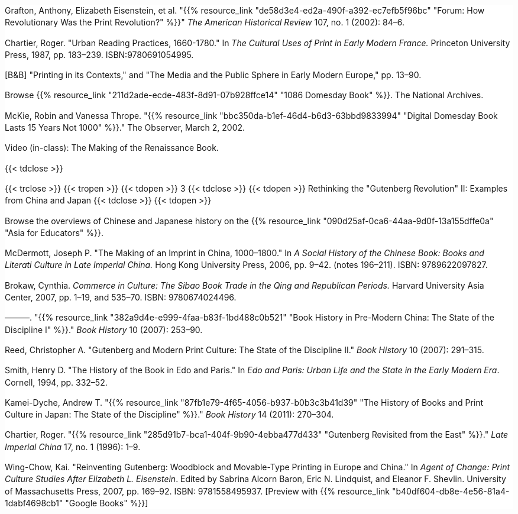 Grafton, Anthony, Elizabeth Eisenstein, et al. "{{% resource_link "de58d3e4-ed2a-490f-a392-ec7efb5f96bc" "Forum: How Revolutionary Was the Print Revolution?" %}}" _The American Historical Review_ 107, no. 1 (2002): 84–6.

Chartier, Roger. "Urban Reading Practices, 1660-1780." In _The Cultural Uses of Print in Early Modern France._ Princeton University Press, 1987, pp. 183–239. ISBN:9780691054995.

\[B&B\] "Printing in its Contexts," and "The Media and the Public Sphere in Early Modern Europe," pp. 13–90.

Browse {{% resource_link "211d2ade-ecde-483f-8d91-07b928ffce14" "1086 Domesday Book" %}}. The National Archives.

McKie, Robin and Vanessa Thrope. "{{% resource_link "bbc350da-b1ef-46d4-b6d3-63bbd9833994" "Digital Domesday Book Lasts 15 Years Not 1000" %}}." The Observer, March 2, 2002.

Video (in-class): The Making of the Renaissance Book.


{{< tdclose >}}

{{< trclose >}}
{{< tropen >}}
{{< tdopen >}}
3
{{< tdclose >}}
{{< tdopen >}}
Rethinking the "Gutenberg Revolution" II: Examples from China and Japan
{{< tdclose >}}
{{< tdopen >}}


Browse the overviews of Chinese and Japanese history on the {{% resource_link "090d25af-0ca6-44aa-9d0f-13a155dffe0a" "Asia for Educators" %}}.

McDermott, Joseph P. "The Making of an Imprint in China, 1000–1800." In _A Social History of the Chinese Book: Books and Literati Culture in Late Imperial China._ Hong Kong University Press, 2006, pp. 9–42. (notes 196–211). ISBN: 9789622097827.

Brokaw, Cynthia. _Commerce in Culture: The Sibao Book Trade in the Qing and Republican Periods._ Harvard University Asia Center, 2007, pp. 1–19, and 535–70. ISBN: 9780674024496.

———. "{{% resource_link "382a9d4e-e999-4faa-b83f-1bd488c0b521" "Book History in Pre-Modern China: The State of the Discipline I" %}}." _Book History_ 10 (2007): 253–90.

Reed, Christopher A. "Gutenberg and Modern Print Culture: The State of the Discipline II." _Book History_ 10 (2007): 291–315.

Smith, Henry D. "The History of the Book in Edo and Paris." In _Edo and Paris: Urban Life and the State in the Early Modern Era_. Cornell, 1994, pp. 332–52.

Kamei-Dyche, Andrew T. "{{% resource_link "87fb1e79-4f65-4056-b937-b0b3c3b41d39" "The History of Books and Print Culture in Japan: The State of the Discipline" %}}." _Book History_ 14 (2011): 270–304.

Chartier, Roger. "{{% resource_link "285d91b7-bca1-404f-9b90-4ebba477d433" "Gutenberg Revisited from the East" %}}." _Late Imperial China_ 17, no. 1 (1996): 1–9.

Wing-Chow, Kai. "Reinventing Gutenberg: Woodblock and Movable-Type Printing in Europe and China." In _Agent of Change: Print Culture Studies After Elizabeth L. Eisenstein_. Edited by Sabrina Alcorn Baron, Eric N. Lindquist, and Eleanor F. Shevlin. University of Massachusetts Press, 2007, pp. 169–92. ISBN: 9781558495937. \[Preview with {{% resource_link "b40df604-db8e-4e56-81a4-1dabf4698cb1" "Google Books" %}}\]
